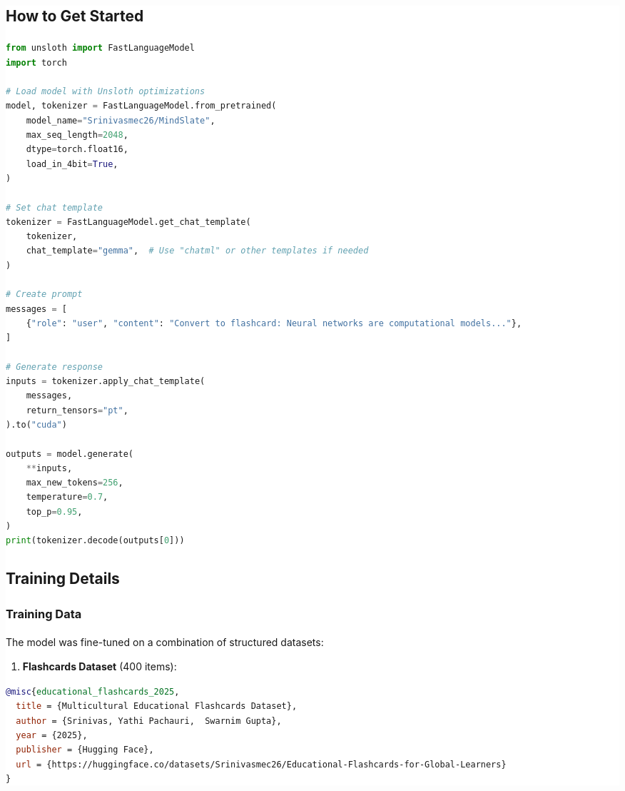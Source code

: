 ## How to Get Started

```python
from unsloth import FastLanguageModel
import torch

# Load model with Unsloth optimizations
model, tokenizer = FastLanguageModel.from_pretrained(
    model_name="Srinivasmec26/MindSlate",
    max_seq_length=2048,
    dtype=torch.float16,
    load_in_4bit=True,
)

# Set chat template
tokenizer = FastLanguageModel.get_chat_template(
    tokenizer,
    chat_template="gemma",  # Use "chatml" or other templates if needed
)

# Create prompt
messages = [
    {"role": "user", "content": "Convert to flashcard: Neural networks are computational models..."},
]

# Generate response
inputs = tokenizer.apply_chat_template(
    messages,
    return_tensors="pt",
).to("cuda")

outputs = model.generate(
    **inputs, 
    max_new_tokens=256,
    temperature=0.7,
    top_p=0.95,
)
print(tokenizer.decode(outputs[0]))
```

## Training Details

### Training Data
The model was fine-tuned on a combination of structured datasets:

1. **Flashcards Dataset** (400 items):
```bibtex
@misc{educational_flashcards_2025,
  title = {Multicultural Educational Flashcards Dataset},
  author = {Srinivas, Yathi Pachauri,  Swarnim Gupta},
  year = {2025},
  publisher = {Hugging Face},
  url = {https://huggingface.co/datasets/Srinivasmec26/Educational-Flashcards-for-Global-Learners}
}

```
